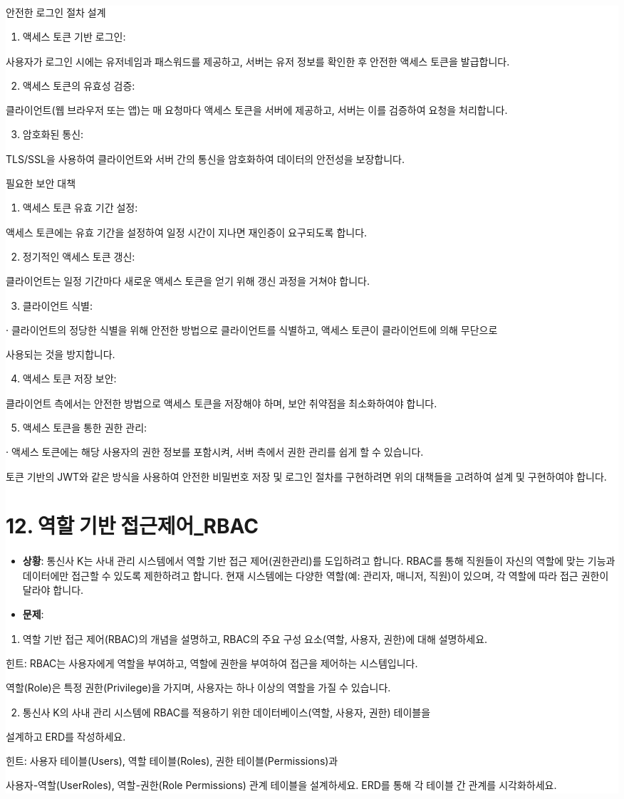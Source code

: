 
안전한 로그인 절차 설계 

1. 액세스 토큰 기반 로그인: 

사용자가 로그인 시에는 유저네임과 패스워드를 제공하고, 서버는 유저 정보를 확인한 후 안전한 액세스 토큰을 발급합니다. 

2. 액세스 토큰의 유효성 검증: 

클라이언트(웹 브라우저 또는 앱)는 매 요청마다 액세스 토큰을 서버에 제공하고, 서버는 이를 검증하여 요청을 처리합니다. 

3. 암호화된 통신: 

TLS/SSL을 사용하여 클라이언트와 서버 간의 통신을 암호화하여 데이터의 안전성을 보장합니다. 

필요한 보안 대책 

1. 액세스 토큰 유효 기간 설정: 

액세스 토큰에는 유효 기간을 설정하여 일정 시간이 지나면 재인증이 요구되도록 합니다. 

2. 정기적인 액세스 토큰 갱신: 

클라이언트는 일정 기간마다 새로운 액세스 토큰을 얻기 위해 갱신 과정을 거쳐야 합니다. 

3. 클라이언트 식별: 

· 클라이언트의 정당한 식별을 위해 안전한 방법으로 클라이언트를 식별하고, 액세스 토큰이 클라이언트에 의해 무단으로 

사용되는 것을 방지합니다. 

4. 액세스 토큰 저장 보안: 

클라이언트 측에서는 안전한 방법으로 액세스 토큰을 저장해야 하며, 보안 취약점을 최소화하여야 합니다. 

5. 액세스 토큰을 통한 권한 관리: 

·  액세스 토큰에는 해당 사용자의 권한 정보를 포함시켜, 서버 측에서 권한 관리를 쉽게 할 수 있습니다. 

토큰 기반의 JWT와 같은 방식을 사용하여 안전한 비밀번호 저장 및 로그인 절차를 구현하려면 위의 대책들을 고려하여 설계 및 구현하여야 합니다. 



# 12. 역할 기반 접근제어_RBAC 

* **상황**: 통신사 K는 사내 관리 시스템에서 역할 기반 접근 제어(권한관리)를 도입하려고 합니다. RBAC를 통해 직원들이 자신의 역할에 맞는 기능과 데이터에만 접근할 수 있도록 제한하려고 합니다. 현재 시스템에는 다양한 역할(예: 관리자, 매니저, 직원)이 있으며, 각 역할에 따라 접근 권한이 달라야 합니다. 

* **문제**: 

  

1. 역할 기반 접근 제어(RBAC)의 개념을 설명하고, RBAC의 주요 구성 요소(역할, 사용자, 권한)에 대해 설명하세요. 

힌트: RBAC는 사용자에게 역할을 부여하고, 역할에 권한을 부여하여 접근을 제어하는 시스템입니다. 

역할(Role)은 특정 권한(Privilege)을 가지며, 사용자는 하나 이상의 역할을 가질 수 있습니다. 

2. 통신사 K의 사내 관리 시스템에 RBAC를 적용하기 위한 데이터베이스(역할, 사용자, 권한) 테이블을 

설계하고 ERD를 작성하세요. 

힌트: 사용자 테이블(Users), 역할 테이블(Roles), 권한 테이블(Permissions)과 

사용자-역할(UserRoles), 역할-권한(Role Permissions) 관계 테이블을 설계하세요. ERD를 통해 각 테이블 간 관계를 시각화하세요. 
